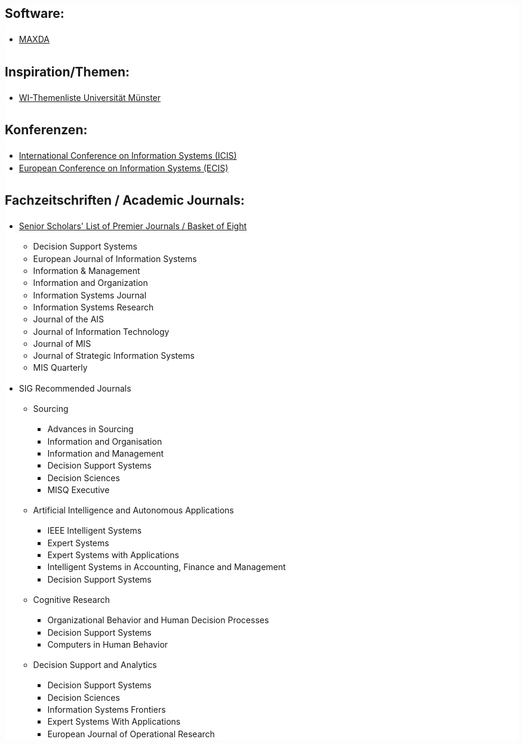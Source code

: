 ## Software:
- [MAXDA](https://www.maxqda.com/de/)

## Inspiration/Themen:
- [WI-Themenliste Universität Münster](https://www.wi.uni-muenster.de/de/studierende/abschlussarbeiten/themen/)


## Konferenzen:
  - [International Conference on Information Systems (ICIS)](https://aisel.aisnet.org/icis/)
  - [European Conference on Information Systems (ECIS)](https://aisel.aisnet.org/ecis/)

## Fachzeitschriften / Academic Journals:
  - [Senior Scholars' List of Premier Journals / Basket of Eight](https://aisnet.org/page/SeniorScholarListofPremierJournals)
    - Decision Support Systems
    - European Journal of Information Systems
    - Information & Management
    - Information and Organization
    - Information Systems Journal
    - Information Systems Research
    - Journal of the AIS
    - Journal of Information Technology
    - Journal of MIS
    - Journal of Strategic Information Systems
    - MIS Quarterly

  - SIG Recommended Journals
    - Sourcing
      - Advances in Sourcing 
      - Information and Organisation
      - Information and Management
      - Decision Support Systems
      - Decision Sciences
      - MISQ Executive
      
    - Artificial Intelligence and Autonomous Applications
      - IEEE Intelligent Systems
      - Expert Systems
      - Expert Systems with Applications
      - Intelligent Systems in Accounting, Finance and Management
      - Decision Support Systems

    - Cognitive Research
      - Organizational Behavior and Human Decision Processes
      - Decision Support Systems
      - Computers in Human Behavior

    - Decision Support and Analytics
      - Decision Support Systems
      - Decision Sciences
      - Information Systems Frontiers
      - Expert Systems With Applications
      - European Journal of Operational Research
